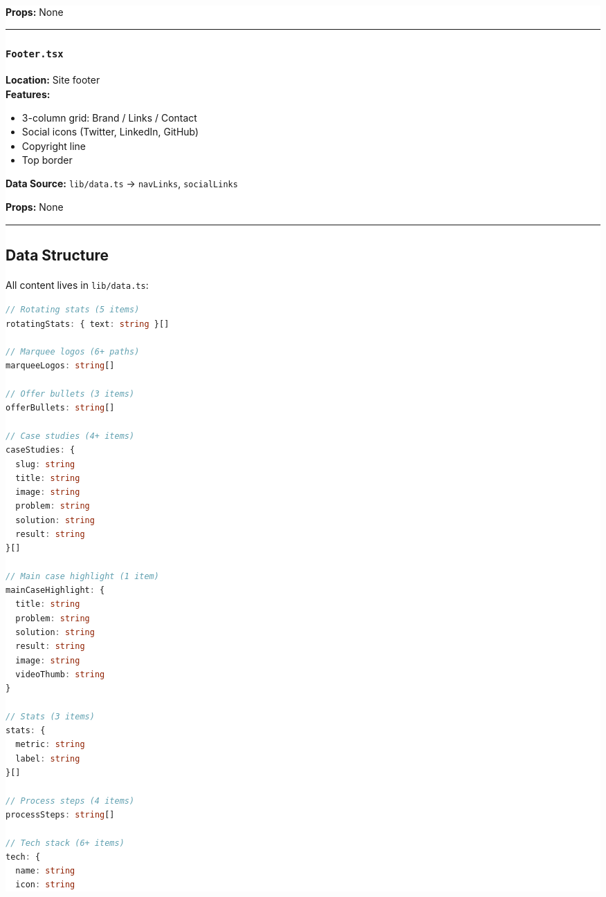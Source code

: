 **Props:** None

---

### `Footer.tsx`
**Location:** Site footer  
**Features:**
- 3-column grid: Brand / Links / Contact
- Social icons (Twitter, LinkedIn, GitHub)
- Copyright line
- Top border

**Data Source:** `lib/data.ts` → `navLinks`, `socialLinks`

**Props:** None

---

## Data Structure

All content lives in `lib/data.ts`:

```typescript
// Rotating stats (5 items)
rotatingStats: { text: string }[]

// Marquee logos (6+ paths)
marqueeLogos: string[]

// Offer bullets (3 items)
offerBullets: string[]

// Case studies (4+ items)
caseStudies: {
  slug: string
  title: string
  image: string
  problem: string
  solution: string
  result: string
}[]

// Main case highlight (1 item)
mainCaseHighlight: {
  title: string
  problem: string
  solution: string
  result: string
  image: string
  videoThumb: string
}

// Stats (3 items)
stats: {
  metric: string
  label: string
}[]

// Process steps (4 items)
processSteps: string[]

// Tech stack (6+ items)
tech: {
  name: string
  icon: string
```